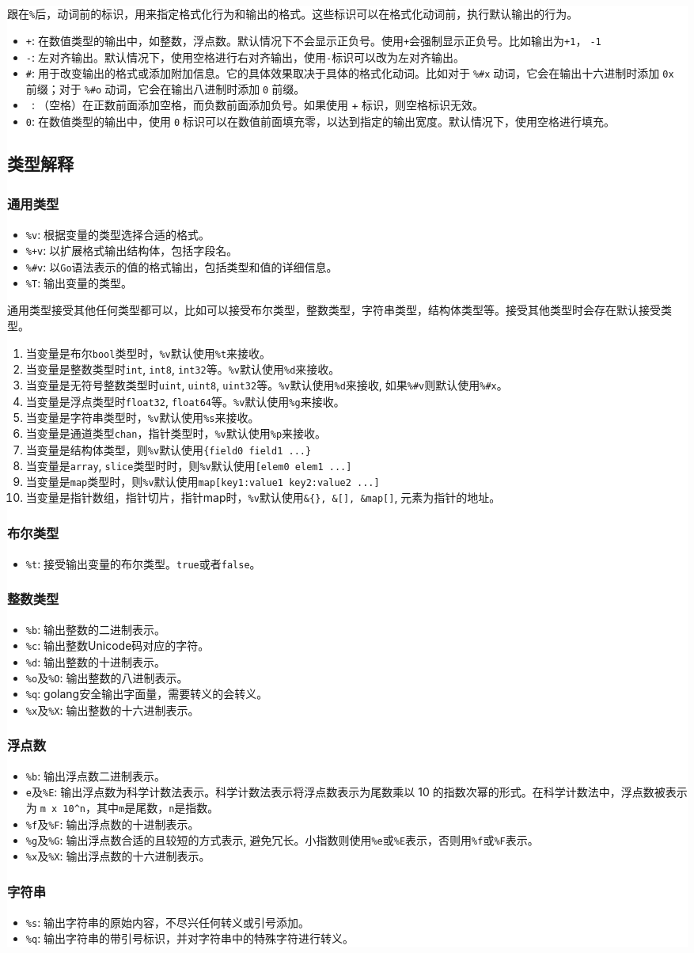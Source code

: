 跟在`%`后，动词前的标识，用来指定格式化行为和输出的格式。这些标识可以在格式化动词前，执行默认输出的行为。

- `+`: 在数值类型的输出中，如整数，浮点数。默认情况下不会显示正负号。使用`+`会强制显示正负号。比如输出为`+1`， `-1`
- `-`: 左对齐输出。默认情况下，使用空格进行右对齐输出，使用`-`标识可以改为左对齐输出。
- `#`: 用于改变输出的格式或添加附加信息。它的具体效果取决于具体的格式化动词。比如对于 `%#x` 动词，它会在输出十六进制时添加 `0x` 前缀；对于 `%#o` 动词，它会在输出八进制时添加 `0` 前缀。
- ` `: （空格）在正数前面添加空格，而负数前面添加负号。如果使用 + 标识，则空格标识无效。
- `0`: 在数值类型的输出中，使用 `0` 标识可以在数值前面填充零，以达到指定的输出宽度。默认情况下，使用空格进行填充。

## 类型解释

### 通用类型
- `%v`: 根据变量的类型选择合适的格式。
- `%+v`: 以扩展格式输出结构体，包括字段名。
- `%#v`: 以`Go`语法表示的值的格式输出，包括类型和值的详细信息。
- `%T`: 输出变量的类型。

通用类型接受其他任何类型都可以，比如可以接受布尔类型，整数类型，字符串类型，结构体类型等。接受其他类型时会存在默认接受类型。

1. 当变量是布尔`bool`类型时，`%v`默认使用`%t`来接收。
2. 当变量是整数类型时`int`, `int8`, `int32`等。`%v`默认使用`%d`来接收。
3. 当变量是无符号整数类型时`uint`, `uint8`, `uint32`等。`%v`默认使用`%d`来接收, 如果`%#v`则默认使用`%#x`。
4. 当变量是浮点类型时`float32`, `float64`等。`%v`默认使用`%g`来接收。
5. 当变量是字符串类型时，`%v`默认使用`%s`来接收。
6. 当变量是通道类型`chan`，指针类型时，`%v`默认使用`%p`来接收。
7. 当变量是结构体类型，则`%v`默认使用`{field0 field1 ...}`
8. 当变量是`array`, `slice`类型时时，则`%v`默认使用`[elem0 elem1 ...]`
9. 当变量是`map`类型时，则`%v`默认使用`map[key1:value1 key2:value2 ...]`
10. 当变量是指针数组，指针切片，指针map时，`%v`默认使用`&{}, &[], &map[]`, 元素为指针的地址。

### 布尔类型
- `%t`: 接受输出变量的布尔类型。`true`或者`false`。

### 整数类型
- `%b`: 输出整数的二进制表示。
- `%c`: 输出整数Unicode码对应的字符。
- `%d`: 输出整数的十进制表示。
- `%o`及`%O`: 输出整数的八进制表示。
- `%q`: golang安全输出字面量，需要转义的会转义。
- `%x`及`%X`: 输出整数的十六进制表示。

### 浮点数
- `%b`: 输出浮点数二进制表示。
- `e`及`%E`: 输出浮点数为科学计数法表示。科学计数法表示将浮点数表示为尾数乘以 10 的指数次幂的形式。在科学计数法中，浮点数被表示为 `m x 10^n`，其中`m`是尾数，`n`是指数。
- `%f`及`%F`: 输出浮点数的十进制表示。
- `%g`及`%G`: 输出浮点数合适的且较短的方式表示, 避免冗长。小指数则使用`%e`或`%E`表示，否则用`%f`或`%F`表示。
- `%x`及`%X`: 输出浮点数的十六进制表示。

### 字符串
- `%s`: 输出字符串的原始内容，不尽兴任何转义或引号添加。
- `%q`: 输出字符串的带引号标识，并对字符串中的特殊字符进行转义。

